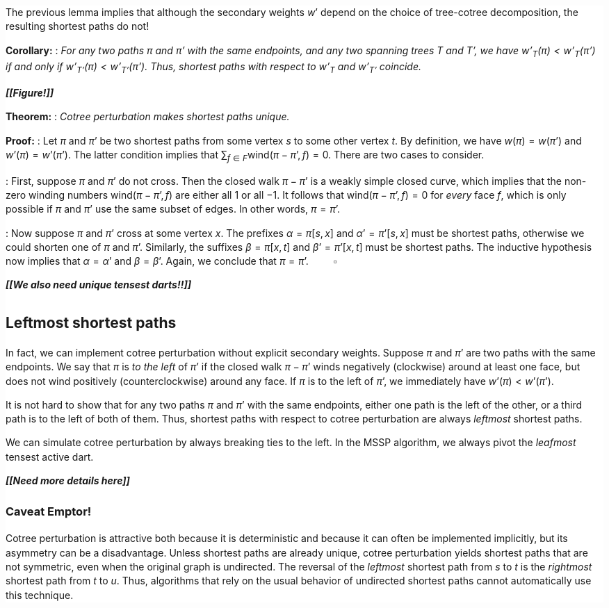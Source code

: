 The previous lemma implies that although the secondary weights $w’$ depend on the choice of tree-cotree decomposition, the resulting shortest paths do not!

**Corollary:**
: _For any two paths $\pi$ and $\pi’$ with the same endpoints, and any two spanning trees $T$ and $T’$, we have $w’_T(\pi) < w’_T(\pi’)$ if and only if $w’_{T’}(\pi) < w’_{T’}(\pi’)$.  Thus, shortest paths with respect to $w’_T$ and $w’_{T’}$ coincide._


***[[Figure!]]***


**Theorem:**
: _Cotree perturbation makes shortest paths unique._

**Proof:**
: Let $\pi$ and $\pi’$ be two shortest paths from some vertex $s$ to some other vertex $t$.  By definition, we have $w(\pi) = w(\pi’)$ and $w’(\pi) = w’(\pi’)$.  The latter condition implies that $\sum_{f\in F} \textsf{wind}(\pi-\pi’, f) = 0$.  There are two cases to consider.

: First, suppose $\pi$ and $\pi’$ do not cross.  Then the closed walk $\pi - \pi’$ is a weakly simple closed curve, which implies that the non-zero winding numbers $\textsf{wind}(\pi-\pi’, f)$ are either all $1$ or all $-1$.  It follows that $\textsf{wind}(\pi-\pi’, f) = 0$ for _every_ face $f$, which is only possible if $\pi$ and $\pi’$ use the same subset of edges.  In other words, $\pi = \pi’$.

: Now suppose $\pi$ and $\pi’$ cross at some vertex $x$.  The prefixes $\alpha = \pi[s, x]$ and $\alpha’ = \pi’[s, x]$ must be shortest paths, otherwise we could shorten one of $\pi$ and $\pi’$.  Similarly, the suffixes $\beta = \pi[x,t]$ and $\beta’ = \pi’[x,t]$ must be shortest paths.  The inductive hypothesis now implies that $\alpha = \alpha’$ and $\beta = \beta’$.  Again, we conclude that $\pi = \pi’$. $\qquad\square$


***[[We also need unique tensest darts!!]]***

## Leftmost shortest paths

In fact, we can implement cotree perturbation without explicit secondary weights.  Suppose $\pi$ and $\pi’$ are two paths with the same endpoints.  We say that $\pi$ is _to the left_ of $\pi’$ if the closed walk $\pi-\pi’$ winds negatively (clockwise) around at least one face, but does not wind positively (counterclockwise) around any face.  If $\pi$ is to the left of $\pi’$, we immediately have $w’(\pi) < w’(\pi’)$.

It is not hard to show that for any two paths $\pi$ and $\pi’$ with the same endpoints, either one path is the left of the other, or a third path is to the left of both of them.  Thus, shortest paths with respect to cotree perturbation are always _leftmost_ shortest paths.

We can simulate cotree perturbation by always breaking ties to the left.  In the MSSP algorithm, we always pivot the _leafmost_ tensest active dart. 

***[[Need more details here]]***

### Caveat Emptor!

Cotree perturbation is attractive both because it is deterministic and because it can often be implemented implicitly, but its asymmetry can be a disadvantage.  Unless shortest paths are already unique, cotree perturbation yields shortest paths that are not symmetric, even when the original graph is undirected.  The reversal of the _leftmost_ shortest path from $s$ to $t$ is the _rightmost_ shortest path from $t$ to $u$.  Thus, algorithms that rely on the usual behavior of undirected shortest paths cannot automatically use this technique.


[^directed]: In fact the algorithm I’m about to describe can be extended to directed graphs, where a dart and its reversal may have different weights, but for ease of exposition, I’ll stick to undirected graphs in this lecture.